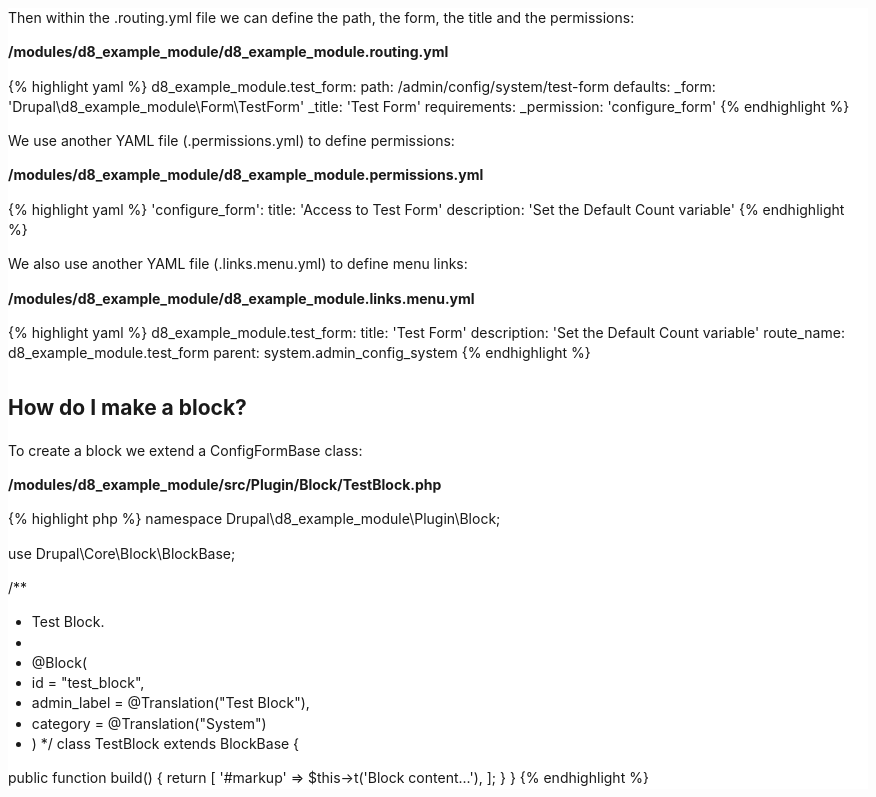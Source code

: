 Then within the .routing.yml file we can define the path, the form, the title and the permissions:

**/modules/d8_example_module/d8_example_module.routing.yml**

{% highlight yaml %}
d8_example_module.test_form:
  path: /admin/config/system/test-form
  defaults:
    _form: 'Drupal\d8_example_module\Form\TestForm'
    _title: 'Test Form'
  requirements:
    _permission: 'configure_form'
{% endhighlight %}

We use another YAML file (.permissions.yml) to define permissions:

**/modules/d8_example_module/d8_example_module.permissions.yml**

{% highlight yaml %}
'configure_form':
  title: 'Access to Test Form'
  description: 'Set the Default Count variable'
{% endhighlight %}

We also use another YAML file (.links.menu.yml) to define menu links:

**/modules/d8_example_module/d8_example_module.links.menu.yml**

{% highlight yaml %}
d8_example_module.test_form:
  title: 'Test Form'
  description: 'Set the Default Count variable'
  route_name: d8_example_module.test_form
  parent: system.admin_config_system
{% endhighlight %}

## How do I make a block?
To create a block we extend a ConfigFormBase class:

**/modules/d8_example_module/src/Plugin/Block/TestBlock.php**

{% highlight php %}
namespace Drupal\d8_example_module\Plugin\Block;

use Drupal\Core\Block\BlockBase;

/**
 * Test Block.
 *
 * @Block(
 *   id = "test_block",
 *   admin_label = @Translation("Test Block"),
 *   category = @Translation("System")
 * )
 */
class TestBlock extends BlockBase {

  public function build() {
    return [
      '#markup' => $this->t('Block content...'),
    ];
  }
}
{% endhighlight %}
